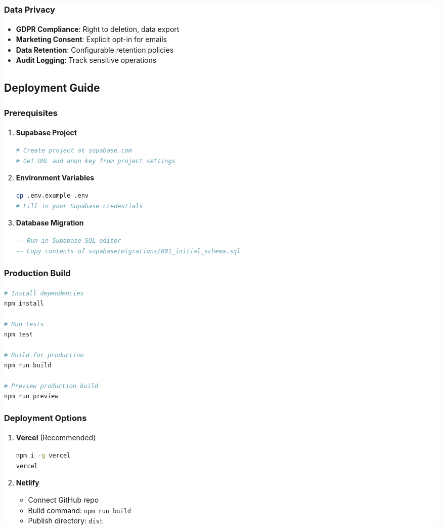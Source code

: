 ### Data Privacy

- **GDPR Compliance**: Right to deletion, data export
- **Marketing Consent**: Explicit opt-in for emails
- **Data Retention**: Configurable retention policies
- **Audit Logging**: Track sensitive operations

## Deployment Guide

### Prerequisites

1. **Supabase Project**
   ```bash
   # Create project at supabase.com
   # Get URL and anon key from project settings
   ```

2. **Environment Variables**
   ```bash
   cp .env.example .env
   # Fill in your Supabase credentials
   ```

3. **Database Migration**
   ```sql
   -- Run in Supabase SQL editor
   -- Copy contents of supabase/migrations/001_initial_schema.sql
   ```

### Production Build

```bash
# Install dependencies
npm install

# Run tests
npm test

# Build for production
npm run build

# Preview production build
npm run preview
```

### Deployment Options

1. **Vercel** (Recommended)
   ```bash
   npm i -g vercel
   vercel
   ```

2. **Netlify**
   - Connect GitHub repo
   - Build command: `npm run build`
   - Publish directory: `dist`
